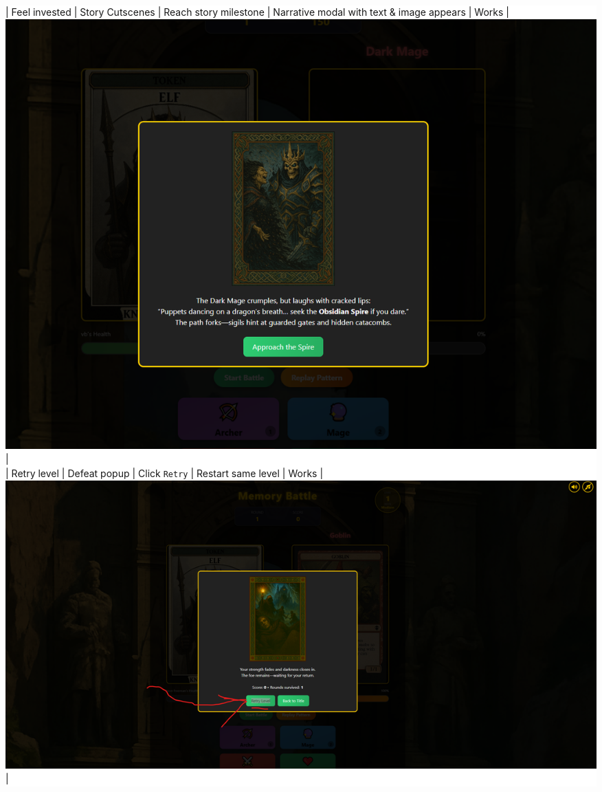| Feel invested | Story Cutscenes | Reach story milestone | Narrative modal with text & image appears | Works | <img src="docs/user-Story-testing/story.png">|   
| Retry level | Defeat popup | Click `Retry` | Restart same level | Works | <img src="docs/user-Story-testing/retry.png"> |  